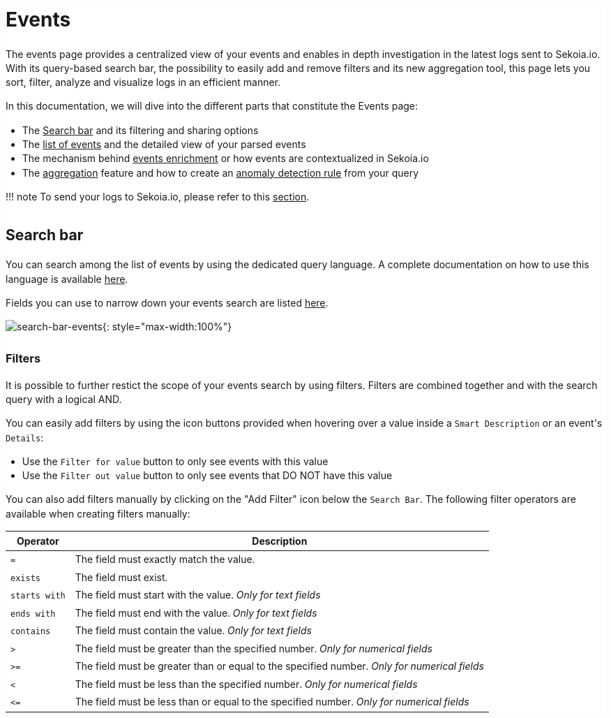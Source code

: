 # Events

The events page provides a centralized view of your events and enables in depth investigation in the latest logs sent to Sekoia.io.
With its query-based search bar, the possibility to easily add and remove filters and its new aggregation tool, this page lets you sort, filter, analyze and visualize logs in an efficient manner.

In this documentation, we will dive into the different parts that constitute the Events page:

- The [Search bar](#search-bar) and its filtering and sharing options
- The [list of events](#log-listing) and the detailed view of your parsed events
- The mechanism behind [events enrichment](#events-enrichment) or how events are contextualized in Sekoia.io
- The [aggregation](#aggregation) feature and how to create an [anomaly detection rule](#create-anomaly-detection-rule-from-the-aggregation-view) from your query

!!! note
    To send your logs to Sekoia.io, please refer to this [section](https://docs.sekoia.io/integration/ingestion_methods/).

## Search bar

You can search among the list of events by using the dedicated query language. A complete documentation on how to use this language is available [here](events_query_language.md).

Fields you can use to narrow down your events search are listed [here](https://docs.sekoia.io/xdr/features/investigate/querying_events/).

![search-bar-events](/assets/operation_center/events/events-search.png){: style="max-width:100%"}

### Filters

It is possible to further restict the scope of your events search by using filters. Filters are combined together and with the search query with a logical AND.

You can easily add filters by using the icon buttons provided when hovering over a value inside a `Smart Description` or an event's `Details`:

- Use the `Filter for value` button to only see events with this value
- Use the `Filter out value` button to only see events that DO NOT have this value

You can also add filters manually by clicking on the "Add Filter" icon below the `Search Bar`. The following filter operators are available when creating filters manually:

| Operator | Description |
|----------|-------------|
| `=` | The field must exactly match the value. |
| `exists` | The field must exist. |
| `starts with` | The field must start with the value. *Only for text fields* |
| `ends with` | The field must end with the value. *Only for text fields* |
| `contains` | The field must contain the value. *Only for text fields* |
| `>` | The field must be greater than the specified number. *Only for numerical fields* |
| `>=` | The field must be greater than or equal to the specified number. *Only for numerical fields* |
| `<` | The field must be less than the specified number. *Only for numerical fields* |
| `<=` | The field must be less than or equal to the specified number. *Only for numerical fields* |
